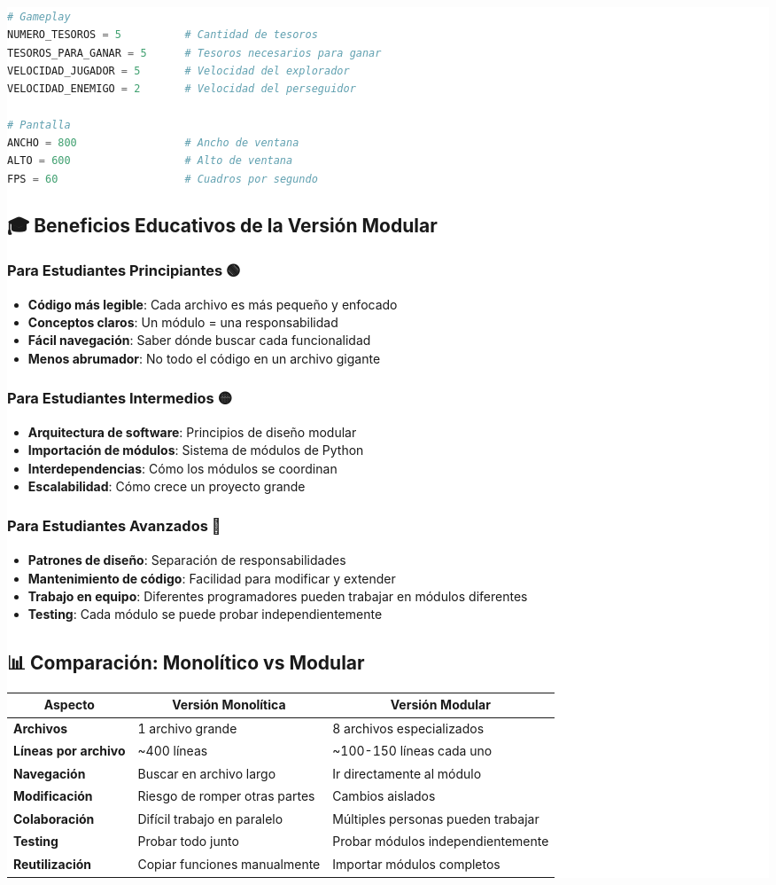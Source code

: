 ```python
# Gameplay
NUMERO_TESOROS = 5          # Cantidad de tesoros
TESOROS_PARA_GANAR = 5      # Tesoros necesarios para ganar
VELOCIDAD_JUGADOR = 5       # Velocidad del explorador
VELOCIDAD_ENEMIGO = 2       # Velocidad del perseguidor

# Pantalla
ANCHO = 800                 # Ancho de ventana
ALTO = 600                  # Alto de ventana
FPS = 60                    # Cuadros por segundo
```

## 🎓 Beneficios Educativos de la Versión Modular

### **Para Estudiantes Principiantes** 🟢
- **Código más legible**: Cada archivo es más pequeño y enfocado
- **Conceptos claros**: Un módulo = una responsabilidad
- **Fácil navegación**: Saber dónde buscar cada funcionalidad
- **Menos abrumador**: No todo el código en un archivo gigante

### **Para Estudiantes Intermedios** 🟡
- **Arquitectura de software**: Principios de diseño modular
- **Importación de módulos**: Sistema de módulos de Python
- **Interdependencias**: Cómo los módulos se coordinan
- **Escalabilidad**: Cómo crece un proyecto grande

### **Para Estudiantes Avanzados** 🔴
- **Patrones de diseño**: Separación de responsabilidades
- **Mantenimiento de código**: Facilidad para modificar y extender
- **Trabajo en equipo**: Diferentes programadores pueden trabajar en módulos diferentes
- **Testing**: Cada módulo se puede probar independientemente

## 📊 Comparación: Monolítico vs Modular

| Aspecto | Versión Monolítica | Versión Modular |
|---------|-------------------|-----------------|
| **Archivos** | 1 archivo grande | 8 archivos especializados |
| **Líneas por archivo** | ~400 líneas | ~100-150 líneas cada uno |
| **Navegación** | Buscar en archivo largo | Ir directamente al módulo |
| **Modificación** | Riesgo de romper otras partes | Cambios aislados |
| **Colaboración** | Difícil trabajo en paralelo | Múltiples personas pueden trabajar |
| **Testing** | Probar todo junto | Probar módulos independientemente |
| **Reutilización** | Copiar funciones manualmente | Importar módulos completos |
